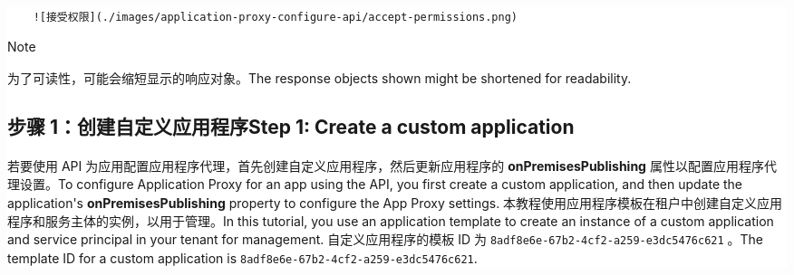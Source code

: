         ![接受权限](./images/application-proxy-configure-api/accept-permissions.png)

> [!NOTE]
> <span data-ttu-id="16660-122">为了可读性，可能会缩短显示的响应对象。</span><span class="sxs-lookup"><span data-stu-id="16660-122">The response objects shown might be shortened for readability.</span></span> 

## <a name="step-1-create-a-custom-application"></a><span data-ttu-id="16660-123">步骤 1：创建自定义应用程序</span><span class="sxs-lookup"><span data-stu-id="16660-123">Step 1: Create a custom application</span></span>

<span data-ttu-id="16660-124">若要使用 API 为应用配置应用程序代理，首先创建自定义应用程序，然后更新应用程序的 **onPremisesPublishing** 属性以配置应用程序代理设置。</span><span class="sxs-lookup"><span data-stu-id="16660-124">To configure Application Proxy for an app using the API, you first create a custom application, and then update the application's **onPremisesPublishing** property to configure the App Proxy settings.</span></span> <span data-ttu-id="16660-125">本教程使用应用程序模板在租户中创建自定义应用程序和服务主体的实例，以用于管理。</span><span class="sxs-lookup"><span data-stu-id="16660-125">In this tutorial, you use an application template to create an instance of a custom application and service principal in your tenant for management.</span></span> <span data-ttu-id="16660-126">自定义应用程序的模板 ID 为 `8adf8e6e-67b2-4cf2-a259-e3dc5476c621` 。</span><span class="sxs-lookup"><span data-stu-id="16660-126">The template ID for a custom application is `8adf8e6e-67b2-4cf2-a259-e3dc5476c621`.</span></span>
